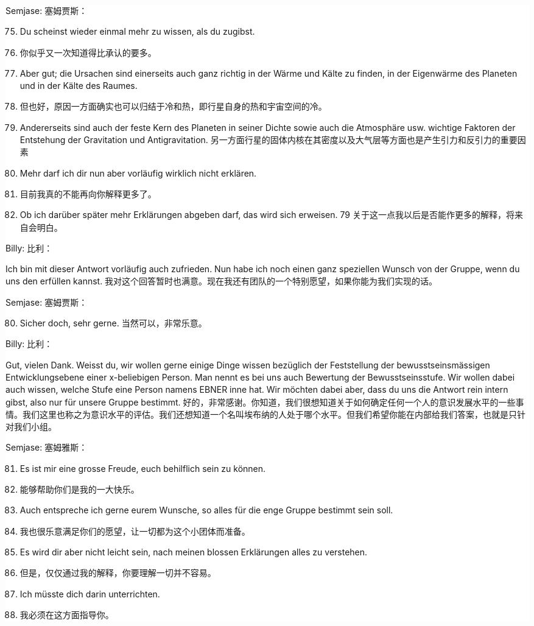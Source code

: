 Semjase:
塞姆贾斯：

75. Du scheinst wieder einmal mehr zu wissen, als du zugibst.
75. 你似乎又一次知道得比承认的要多。

76. Aber gut; die Ursachen sind einerseits auch ganz richtig in der Wärme und Kälte zu finden, in der Eigenwärme des Planeten und in der Kälte des Raumes.
76. 但也好，原因一方面确实也可以归结于冷和热，即行星自身的热和宇宙空间的冷。

77. Andererseits sind auch der feste Kern des Planeten in seiner Dichte sowie auch die Atmosphäre usw. wichtige Faktoren der Entstehung der Gravitation und Antigravitation.
另一方面行星的固体内核在其密度以及大气层等方面也是产生引力和反引力的重要因素

78. Mehr darf ich dir nun aber vorläufig wirklich nicht erklären.
78. 目前我真的不能再向你解释更多了。

79. Ob ich darüber später mehr Erklärungen abgeben darf, das wird sich erweisen.
79 关于这一点我以后是否能作更多的解释，将来自会明白。

Billy:
比利：

Ich bin mit dieser Antwort vorläufig auch zufrieden. Nun habe ich noch einen ganz speziellen Wunsch von der Gruppe, wenn du uns den erfüllen kannst.
我对这个回答暂时也满意。现在我还有团队的一个特别愿望，如果你能为我们实现的话。

Semjase:
塞姆贾斯：

80. Sicher doch, sehr gerne.
当然可以，非常乐意。

Billy:
比利：

Gut, vielen Dank. Weisst du, wir wollen gerne einige Dinge wissen bezüglich der Feststellung der bewusstseinsmässigen Entwicklungsebene einer x-beliebigen Person. Man nennt es bei uns auch Bewertung der Bewusstseinsstufe. Wir wollen dabei auch wissen, welche Stufe eine Person namens EBNER inne hat. Wir möchten dabei aber, dass du uns die Antwort rein intern gibst, also nur für unsere Gruppe bestimmt.
好的，非常感谢。你知道，我们很想知道关于如何确定任何一个人的意识发展水平的一些事情。我们这里也称之为意识水平的评估。我们还想知道一个名叫埃布纳的人处于哪个水平。但我们希望你能在内部给我们答案，也就是只针对我们小组。

Semjase:
塞姆雅斯：

81. Es ist mir eine grosse Freude, euch behilflich sein zu können.
81. 能够帮助你们是我的一大快乐。

82. Auch entspreche ich gerne eurem Wunsche, so alles für die enge Gruppe bestimmt sein soll.
82. 我也很乐意满足你们的愿望，让一切都为这个小团体而准备。

83. Es wird dir aber nicht leicht sein, nach meinen blossen Erklärungen alles zu verstehen.
83. 但是，仅仅通过我的解释，你要理解一切并不容易。

84. Ich müsste dich darin unterrichten.
84. 我必须在这方面指导你。
